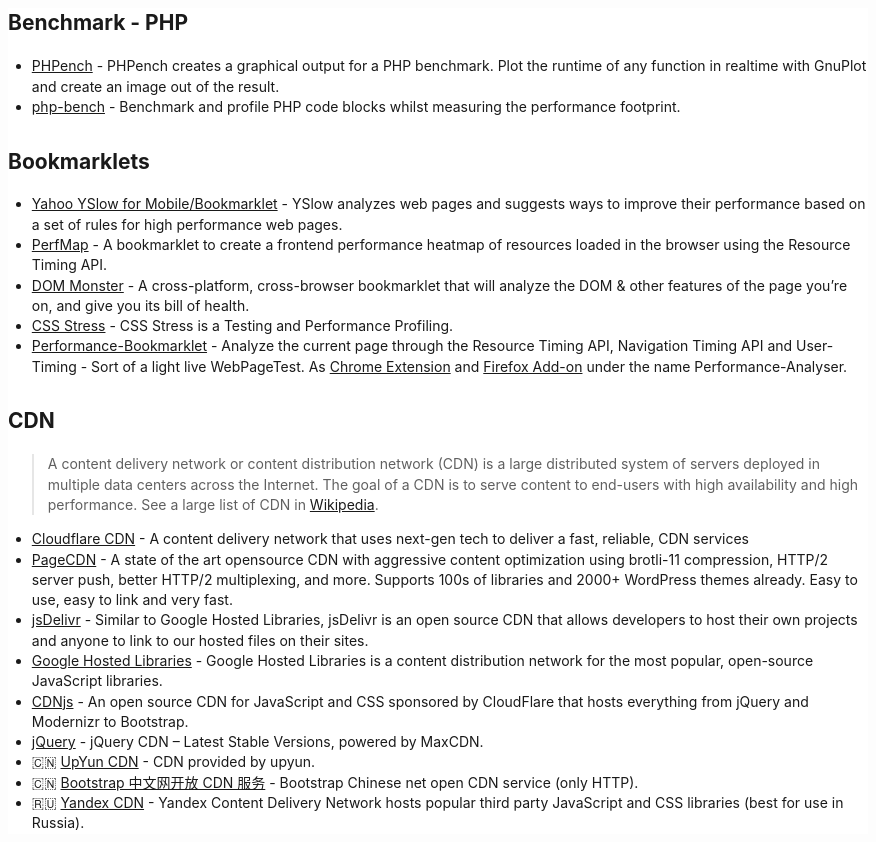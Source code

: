 Benchmark - PHP
---------------

-   [PHPench](https://github.com/mre/PHPench) - PHPench creates a graphical output for a PHP benchmark. Plot the runtime of any function in realtime with GnuPlot and create an image out of the result.
-   [php-bench](https://github.com/jacobbednarz/php-bench) - Benchmark and profile PHP code blocks whilst measuring the performance footprint.

Bookmarklets
------------

-   [Yahoo YSlow for Mobile/Bookmarklet](https://developer.yahoo.com/yslow/) - YSlow analyzes web pages and suggests ways to improve their performance based on a set of rules for high performance web pages.
-   [PerfMap](https://github.com/zeman/perfmap) - A bookmarklet to create a frontend performance heatmap of resources loaded in the browser using the Resource Timing API.
-   [DOM Monster](https://github.com/madrobby/dom-monster) - A cross-platform, cross-browser bookmarklet that will analyze the DOM & other features of the page you’re on, and give you its bill of health.
-   [CSS Stress](http://andy.edinborough.org/CSS-Stress-Testing-and-Performance-Profiling) - CSS Stress is a Testing and Performance Profiling.
-   [Performance-Bookmarklet](https://github.com/micmro/performance-bookmarklet) - Analyze the current page through the Resource Timing API, Navigation Timing API and User-Timing - Sort of a light live WebPageTest. As [Chrome Extension](https://chrome.google.com/webstore/detail/performance-analyser/djgfmlohefpomchfabngccpbaflcahjf?hl=en) and [Firefox Add-on](https://addons.mozilla.org/en-us/firefox/addon/performance-analyser/?src=cb-dl-created) under the name Performance-Analyser.

CDN
---

> A content delivery network or content distribution network (CDN) is a large distributed system of servers deployed in multiple data centers across the Internet. The goal of a CDN is to serve content to end-users with high availability and high performance. See a large list of CDN in [Wikipedia](http://en.wikipedia.org/wiki/Content_delivery_network#Notable_content_delivery_service_providers).

-   [Cloudflare CDN](https://www.cloudflare.com/cdn/) - A content delivery network that uses next-gen tech to deliver a fast, reliable, CDN services
-   [PageCDN](https://pagecdn.com/lib) - A state of the art opensource CDN with aggressive content optimization using brotli-11 compression, HTTP/2 server push, better HTTP/2 multiplexing, and more. Supports 100s of libraries and 2000+ WordPress themes already. Easy to use, easy to link and very fast.
-   [jsDelivr](https://github.com/jsdelivr/jsdelivr) - Similar to Google Hosted Libraries, jsDelivr is an open source CDN that allows developers to host their own projects and anyone to link to our hosted files on their sites.
-   [Google Hosted Libraries](https://developers.google.com/speed/libraries/) - Google Hosted Libraries is a content distribution network for the most popular, open-source JavaScript libraries.
-   [CDNjs](https://cdnjs.com/) - An open source CDN for JavaScript and CSS sponsored by CloudFlare that hosts everything from jQuery and Modernizr to Bootstrap.
-   [jQuery](http://code.jquery.com/) - jQuery CDN – Latest Stable Versions, powered by MaxCDN.
-   :cn: [UpYun CDN](http://jscdn.upai.com/) - CDN provided by upyun.
-   :cn: [Bootstrap 中文网开放 CDN 服务](http://www.bootcdn.cn/) - Bootstrap Chinese net open CDN service (only HTTP).
-   :ru: [Yandex CDN](https://tech.yandex.ru/jslibs/) - Yandex Content Delivery Network hosts popular third party JavaScript and CSS libraries (best for use in Russia).
